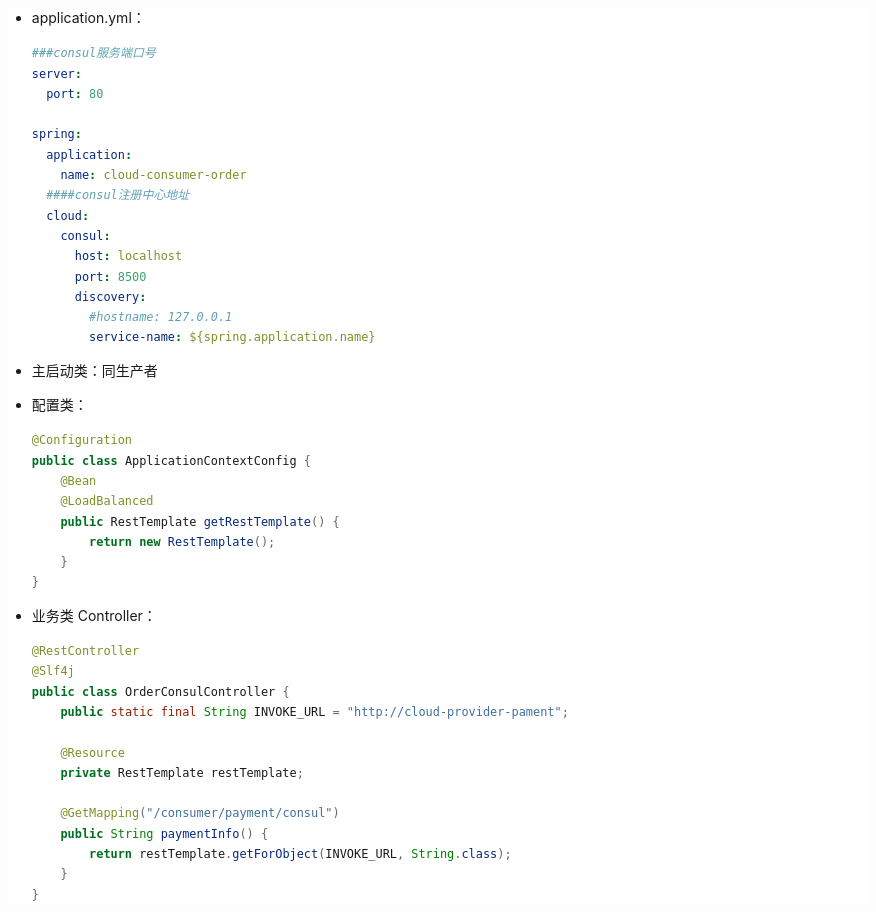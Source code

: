 * application.yml：

  ```yaml
  ###consul服务端口号
  server:
    port: 80
  
  spring:
    application:
      name: cloud-consumer-order
    ####consul注册中心地址
    cloud:
      consul:
        host: localhost
        port: 8500
        discovery:
          #hostname: 127.0.0.1
          service-name: ${spring.application.name}
  ```

* 主启动类：同生产者

* 配置类：

  ```java
  @Configuration
  public class ApplicationContextConfig {
      @Bean
      @LoadBalanced
      public RestTemplate getRestTemplate() {
          return new RestTemplate();
      }
  }
  ```

* 业务类 Controller：

  ```java
  @RestController
  @Slf4j
  public class OrderConsulController {
      public static final String INVOKE_URL = "http://cloud-provider-pament";
  
      @Resource
      private RestTemplate restTemplate;
  
      @GetMapping("/consumer/payment/consul")
      public String paymentInfo() {
          return restTemplate.getForObject(INVOKE_URL, String.class);
      }
  }
  ```




